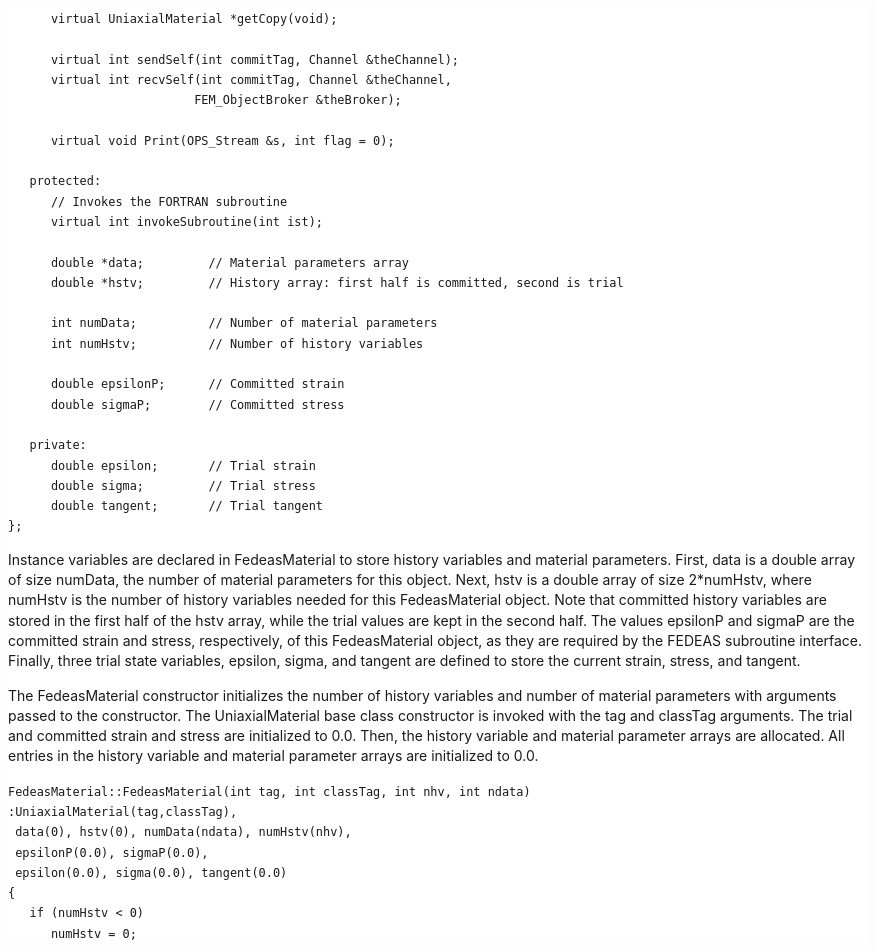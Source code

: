           virtual UniaxialMaterial *getCopy(void);
         
          virtual int sendSelf(int commitTag, Channel &theChannel);  
          virtual int recvSelf(int commitTag, Channel &theChannel, 
                              FEM_ObjectBroker &theBroker);    
         
          virtual void Print(OPS_Stream &s, int flag = 0);
         
       protected:
          // Invokes the FORTRAN subroutine
          virtual int invokeSubroutine(int ist);
         
          double *data;         // Material parameters array
          double *hstv;         // History array: first half is committed, second is trial
         
          int numData;          // Number of material parameters
          int numHstv;          // Number of history variables
         
          double epsilonP;      // Committed strain
          double sigmaP;        // Committed stress
         
       private:
          double epsilon;       // Trial strain
          double sigma;         // Trial stress
          double tangent;       // Trial tangent
    };

Instance variables are declared in FedeasMaterial to store history
variables and material parameters. First, data is a double array of size
numData, the number of material parameters for this object. Next, hstv
is a double array of size 2\*numHstv, where numHstv is the number of
history variables needed for this FedeasMaterial object. Note that
committed history variables are stored in the first half of the hstv
array, while the trial values are kept in the second half. The values
epsilonP and sigmaP are the committed strain and stress, respectively,
of this FedeasMaterial object, as they are required by the FEDEAS
subroutine interface. Finally, three trial state variables, epsilon,
sigma, and tangent are defined to store the current strain, stress, and
tangent.

The FedeasMaterial constructor initializes the number of history
variables and number of material parameters with arguments passed to the
constructor. The UniaxialMaterial base class constructor is invoked with
the tag and classTag arguments. The trial and committed strain and
stress are initialized to $0.0$. Then, the history variable and material
parameter arrays are allocated. All entries in the history variable and
material parameter arrays are initialized to $0.0$.

    FedeasMaterial::FedeasMaterial(int tag, int classTag, int nhv, int ndata)
    :UniaxialMaterial(tag,classTag),
     data(0), hstv(0), numData(ndata), numHstv(nhv),
     epsilonP(0.0), sigmaP(0.0),
     epsilon(0.0), sigma(0.0), tangent(0.0)
    {
       if (numHstv < 0)
          numHstv = 0;
         
